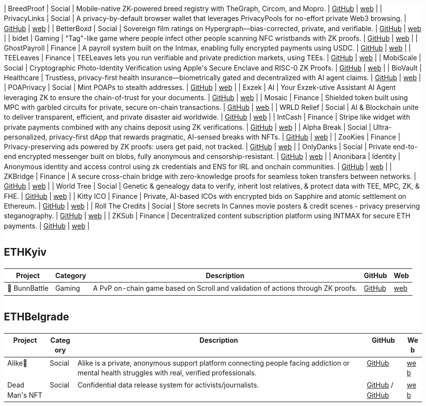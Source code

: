 | BreedProof | Social | Mobile-native ZK-powered breed registry with TheGraph, Circom, and Mopro. | [GitHub](https://github.com/the-axmc/BreedProof) | [web](https://breed-proof.vercel.app/) |
| PrivacyLinks | Social | A privacy-by-default browser wallet that leverages PrivacyPools for no-effort private Web3 browsing. | [GitHub](https://github.com/emduc/PrivatePay) | [web](https://ethglobal.com/showcase/privacylinks-y30gr) |
| BetterBoxd | Social | Sovereign film ratings on Hypergraph—bias-corrected, private, and verifiable. | [GitHub](https://github.com/RomarioKavin1/Betterboxd) | [web](https://better-boxd.vercel.app/) |
| bidet | Gaming | "Tag"-like game where people infect other people scanning NFC wristbands with ZK proofs. | [GitHub](https://github.com/aciceri/bidet) | [web](https://ethglobal.com/showcase/bidet-gdvtq) |
| GhostPayroll | Finance | A payroll system built on the Intmax, enabling fully encrypted payments using USDC. | [GitHub](https://github.com/rotcivegaf/GhostPayroll) | [web](https://ethglobal.com/showcase/ghostpayroll-mx2uy) |
| TEELeaves | Finance | TEELeaves lets you run verifiable and private prediction markets, using TEEs. | [GitHub](https://github.com/dmpierre/teeleaves) | [web](https://ethglobal.com/showcase/teeleaves-5vydv) |
| MobiScale | Social | Cryptographic Photo-Identity Verification using Apple's Secure Enclave and RISC-0 ZK Proofs. | [GitHub](https://github.com/ElusAegis/MobiScale) | [web](https://ethglobal.com/showcase/mobiscale-n9vj6) |
| BioVault | Healthcare | Trustless, privacy-first health insurance—biometrically gated and decentralized with AI agent claims. | [GitHub](https://github.com/gordonkoehn/BioVault) | [web](https://biovault-eight.vercel.app/) |
| POAPrivacy | Social | Mint POAPs to stealth addresses. | [GitHub](https://github.com/ethglobal-cannes-stealth-poap/ppoap) | [web](https://poaprivacy.xyz/claim/iamprivate) |
| Exzek | AI | Your Exzek-utive Assistant AI Agent leveraging ZK to ensure the chain-of-trust for your documents. | [GitHub](https://github.com/YofiY/exzek) | [web](https://ethglobal.com/showcase/exzek-z2umd) |
| Mosaic | Finance | Shielded token built using MPC with garbled circuits for private, secure on-chain transactions. | [GitHub](https://github.com/vikzh/ethcannes) | [web](https://mosaic-mu-two.vercel.app/) |
| WRLD Relief | Social | AI & Blockchain unite to deliver transparent, efficient, and private disaster aid worldwide. | [GitHub](https://github.com/WrldRelief/wrldrelief-app) | [web](https://ethglobal.com/showcase/wrld-relief-etts1) |
| IntCash | Finance | Stripe like widget with private payments combined with any chains deposit using ZK verifications. | [GitHub](https://github.com/IntCash-Cannes-EthCC/ZKOnlyFeet) | [web](https://zk-only-feet.vercel.app/) |
| Alpha Break | Social | Ultra-personalized, privacy-first dApp that rewards pragmatic, AI-sensed breaks with NFTs. | [GitHub](https://github.com/ksenija0308/alpha-break) | [web](https://ethglobal.com/showcase/alpha-break-o7o3p) |
| ZooKies | Finance | Privacy-preserving ads powered by ZK proofs: users get paid, not tracked. | [GitHub](https://github.com/snorj/ZooKies) | [web](https://ethglobal.com/showcase/zookies-84k26) |
| OnlyDanks | Social | Private end-to-end encrypted messenger built on blobs, fully anonymous and censorship-resistant. | [GitHub](https://github.com/holyfuchs/onlydanks) | [web](https://only-danks.up.railway.app/) |
| Anonibara | Identity | Anonymous identity and access control using zk credentials and ENS for IRL and onchain communities. | [GitHub](https://github.com/SimonPuebla/hack-cannes) | [web](https://ethglobal.com/showcase/anonibara-pfqjc) |
| ZKBridge | Finance | A secure cross-chain bridge with zero-knowledge proofs for seamless token transfers between networks. | [GitHub](https://github.com/Ivan-Dosev/ZKBridge) | [web](https://ethglobal.com/showcase/zkbridge-porid) |
| World Tree | Social | Genetic & genealogy data to verify, inherit lost relatives, & protect data with TEE, MPC, ZK, & FHE. | [GitHub](https://github.com/Yggdrasil-Cannes/WLDTree-miniapp) | [web](https://zorldtree.vercel.app/) |
| Kitty ICO | Finance | Private, AI-based ICOs with encrypted bids on Sapphire and atomic settlement on Ethereum. | [GitHub](https://github.com/agusferreira/kitty-ico) | [web](https://ethglobal.com/showcase/kitty-ico-sijre) |
| Roll The Credits | Social | Store secrets In Cannes movie posters & credit scenes - privacy preserving steganography. | [GitHub](https://github.com/vm06007/roll-my-credits) | [web](https://roll-the-credits.vercel.app/) |
| ZKSub | Finance | Decentralized content subscription platform using INTMAX for secure ETH payments. | [GitHub](https://github.com/jowy81/ZKSub) | [web](https://ethglobal.com/showcase/zksub-ftk3r) |

## ETHKyiv

| Project | Category | Description | GitHub | Web |
| ------------- | ------------- | ------------- | ------------- | ------------- |
| 🐇 BunnBattle | Gaming | A PvP on-chain game based on Scroll and validation of actions through ZK proofs. | [GitHub](https://github.com/Space-zee/dumb-battle) | [web](https://t.me/bunnyBattle_bot) |

## ETHBelgrade

| Project | Category | Description | GitHub | Web |
| ------------- | ------------- | ------------- | ------------- | ------------- |
| Alike👬 | Social | Alike is a private, anonymous support platform connecting people facing addiction or mental health struggles with real, verified professionals. | [GitHub](https://github.com/Kofidell4545/Alike.git) | [web](https://alike-wellness.windsurf.build/) |
| Dead Man's NFT | Social | Confidential data release system for activists/journalists. | [GitHub](https://github.com/fac3m4n/dead-man) / [GitHub](https://github.com/fac3m4n/dead-man-iapp) | [web](https://taikai.network/ethbelgrade/hackathons/eth-belgrade-hackathon-3/projects/cmbih6bmz005913ggkozejy9j/idea) |